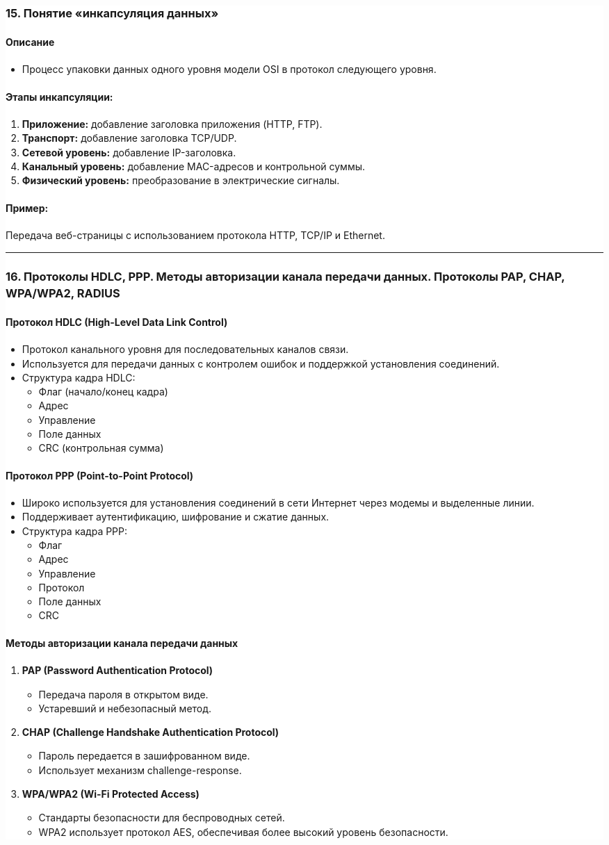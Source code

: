 ### **15. Понятие «инкапсуляция данных»**

#### **Описание**
- Процесс упаковки данных одного уровня модели OSI в протокол следующего уровня.

#### **Этапы инкапсуляции:**  
1. **Приложение:** добавление заголовка приложения (HTTP, FTP).
2. **Транспорт:** добавление заголовка TCP/UDP.
3. **Сетевой уровень:** добавление IP-заголовка.
4. **Канальный уровень:** добавление MAC-адресов и контрольной суммы.
5. **Физический уровень:** преобразование в электрические сигналы.

#### **Пример:**  
Передача веб-страницы с использованием протокола HTTP, TCP/IP и Ethernet.

---

### **16. Протоколы HDLC, PPP. Методы авторизации канала передачи данных. Протоколы PAP, CHAP, WPA/WPA2, RADIUS**

#### **Протокол HDLC (High-Level Data Link Control)**
- Протокол канального уровня для последовательных каналов связи.
- Используется для передачи данных с контролем ошибок и поддержкой установления соединений.
- Структура кадра HDLC:
  - Флаг (начало/конец кадра)
  - Адрес
  - Управление
  - Поле данных
  - CRC (контрольная сумма)

#### **Протокол PPP (Point-to-Point Protocol)**
- Широко используется для установления соединений в сети Интернет через модемы и выделенные линии.
- Поддерживает аутентификацию, шифрование и сжатие данных.
- Структура кадра PPP:
  - Флаг
  - Адрес
  - Управление
  - Протокол
  - Поле данных
  - CRC

#### **Методы авторизации канала передачи данных**

1. **PAP (Password Authentication Protocol)**  
   - Передача пароля в открытом виде.
   - Устаревший и небезопасный метод.

2. **CHAP (Challenge Handshake Authentication Protocol)**  
   - Пароль передается в зашифрованном виде.
   - Использует механизм challenge-response.

3. **WPA/WPA2 (Wi-Fi Protected Access)**  
   - Стандарты безопасности для беспроводных сетей.
   - WPA2 использует протокол AES, обеспечивая более высокий уровень безопасности.
